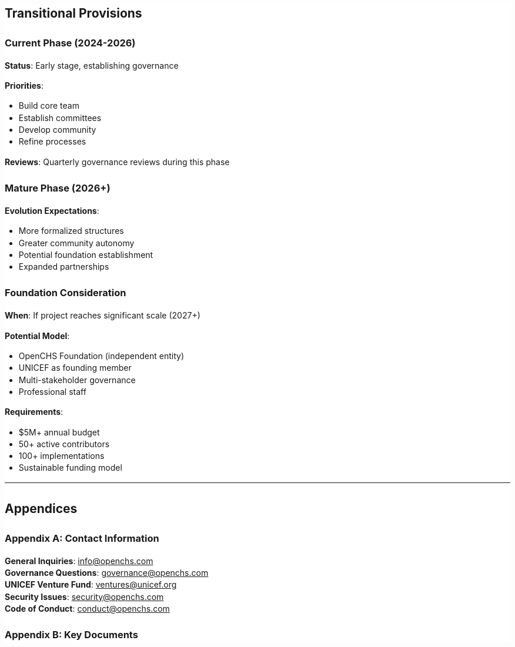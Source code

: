 
## Transitional Provisions

### Current Phase (2024-2026)

**Status**: Early stage, establishing governance

**Priorities**:
- Build core team
- Establish committees
- Develop community
- Refine processes

**Reviews**: Quarterly governance reviews during this phase

### Mature Phase (2026+)

**Evolution Expectations**:
- More formalized structures
- Greater community autonomy
- Potential foundation establishment
- Expanded partnerships

### Foundation Consideration

**When**: If project reaches significant scale (2027+)

**Potential Model**: 
- OpenCHS Foundation (independent entity)
- UNICEF as founding member
- Multi-stakeholder governance
- Professional staff

**Requirements**:
- $5M+ annual budget
- 50+ active contributors
- 100+ implementations
- Sustainable funding model

---

## Appendices

### Appendix A: Contact Information

**General Inquiries**: info@openchs.com  
**Governance Questions**: governance@openchs.com  
**UNICEF Venture Fund**: ventures@unicef.org  
**Security Issues**: security@openchs.com  
**Code of Conduct**: conduct@openchs.com

### Appendix B: Key Documents
